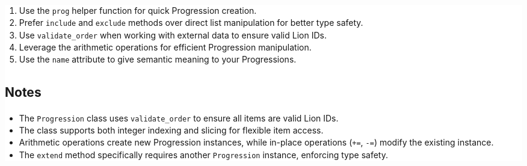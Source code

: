 1. Use the `prog` helper function for quick Progression creation.
2. Prefer `include` and `exclude` methods over direct list manipulation for better type safety.
3. Use `validate_order` when working with external data to ensure valid Lion IDs.
4. Leverage the arithmetic operations for efficient Progression manipulation.
5. Use the `name` attribute to give semantic meaning to your Progressions.

## Notes

- The `Progression` class uses `validate_order` to ensure all items are valid Lion IDs.
- The class supports both integer indexing and slicing for flexible item access.
- Arithmetic operations create new Progression instances, while in-place operations (`+=`, `-=`) modify the existing instance.
- The `extend` method specifically requires another `Progression` instance, enforcing type safety.
